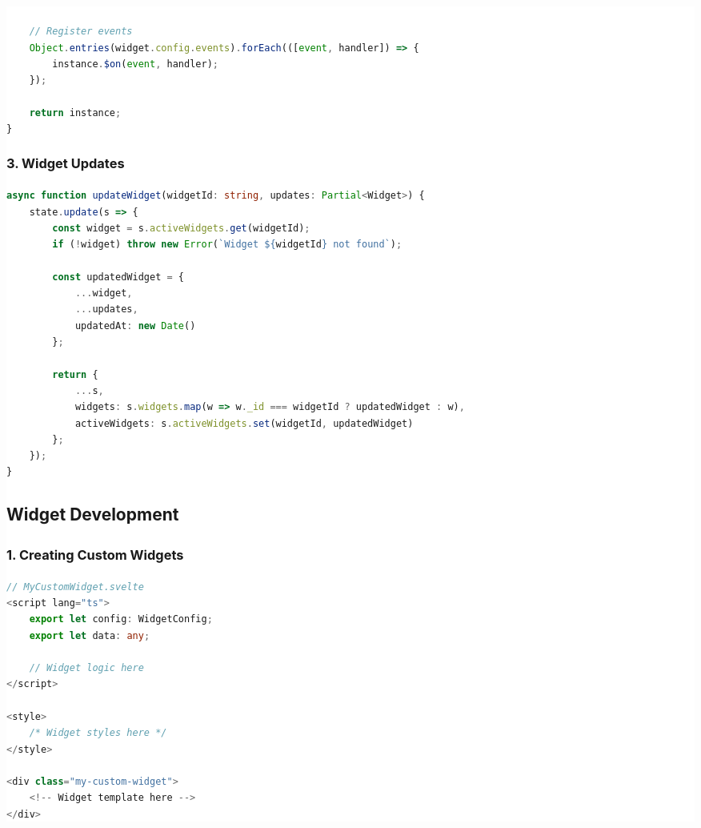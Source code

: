 ```typescript

    // Register events
    Object.entries(widget.config.events).forEach(([event, handler]) => {
        instance.$on(event, handler);
    });

    return instance;
}
```

### 3. Widget Updates

```typescript
async function updateWidget(widgetId: string, updates: Partial<Widget>) {
    state.update(s => {
        const widget = s.activeWidgets.get(widgetId);
        if (!widget) throw new Error(`Widget ${widgetId} not found`);

        const updatedWidget = {
            ...widget,
            ...updates,
            updatedAt: new Date()
        };

        return {
            ...s,
            widgets: s.widgets.map(w => w._id === widgetId ? updatedWidget : w),
            activeWidgets: s.activeWidgets.set(widgetId, updatedWidget)
        };
    });
}
```

## Widget Development

### 1. Creating Custom Widgets

```typescript
// MyCustomWidget.svelte
<script lang="ts">
    export let config: WidgetConfig;
    export let data: any;

    // Widget logic here
</script>

<style>
    /* Widget styles here */
</style>

<div class="my-custom-widget">
    <!-- Widget template here -->
</div>
```
